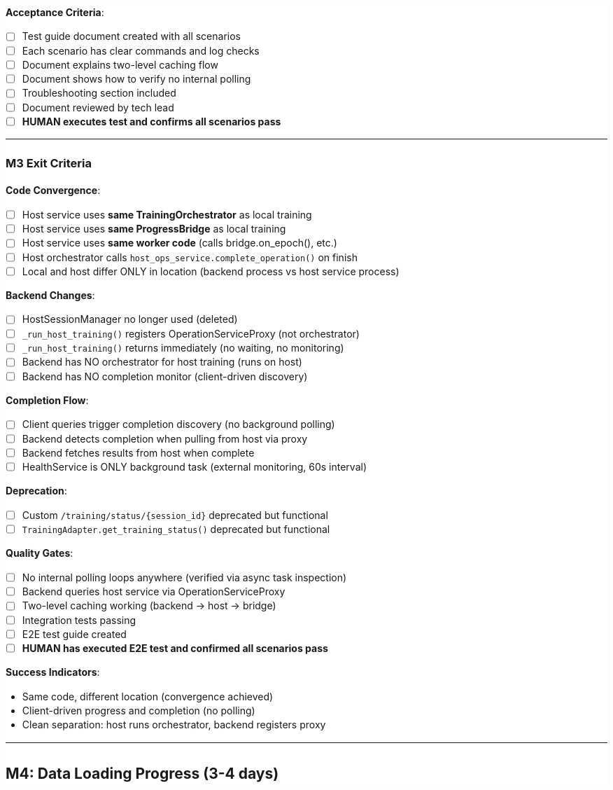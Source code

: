 **Acceptance Criteria**:
- [ ] Test guide document created with all scenarios
- [ ] Each scenario has clear commands and log checks
- [ ] Document explains two-level caching flow
- [ ] Document shows how to verify no internal polling
- [ ] Troubleshooting section included
- [ ] Document reviewed by tech lead
- [ ] **HUMAN executes test and confirms all scenarios pass**

---

### M3 Exit Criteria

**Code Convergence**:
- [ ] Host service uses **same TrainingOrchestrator** as local training
- [ ] Host service uses **same ProgressBridge** as local training
- [ ] Host service uses **same worker code** (calls bridge.on_epoch(), etc.)
- [ ] Host orchestrator calls `host_ops_service.complete_operation()` on finish
- [ ] Local and host differ ONLY in location (backend process vs host service process)

**Backend Changes**:
- [ ] HostSessionManager no longer used (deleted)
- [ ] `_run_host_training()` registers OperationServiceProxy (not orchestrator)
- [ ] `_run_host_training()` returns immediately (no waiting, no monitoring)
- [ ] Backend has NO orchestrator for host training (runs on host)
- [ ] Backend has NO completion monitor (client-driven discovery)

**Completion Flow**:
- [ ] Client queries trigger completion discovery (no background polling)
- [ ] Backend detects completion when pulling from host via proxy
- [ ] Backend fetches results from host when complete
- [ ] HealthService is ONLY background task (external monitoring, 60s interval)

**Deprecation**:
- [ ] Custom `/training/status/{session_id}` deprecated but functional
- [ ] `TrainingAdapter.get_training_status()` deprecated but functional

**Quality Gates**:
- [ ] No internal polling loops anywhere (verified via async task inspection)
- [ ] Backend queries host service via OperationServiceProxy
- [ ] Two-level caching working (backend → host → bridge)
- [ ] Integration tests passing
- [ ] E2E test guide created
- [ ] **HUMAN has executed E2E test and confirmed all scenarios pass**

**Success Indicators**:
- Same code, different location (convergence achieved)
- Client-driven progress and completion (no polling)
- Clean separation: host runs orchestrator, backend registers proxy

---

## M4: Data Loading Progress (3-4 days)

